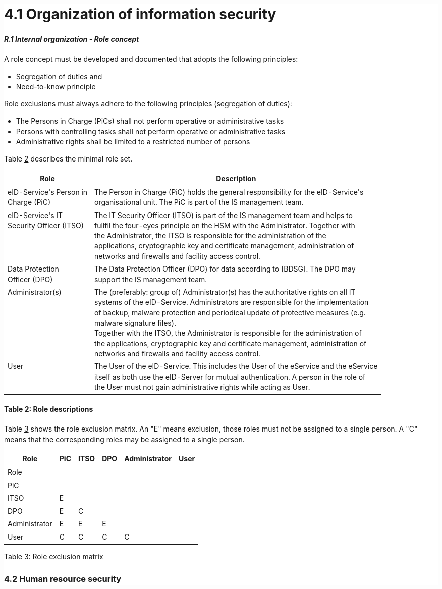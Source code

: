 # <span id="page-9-0"></span>4.1 Organization of information security

#### <span id="page-9-3"></span>*R.1 Internal organization - Role concept*

A role concept must be developed and documented that adopts the following principles:

- Segregation of duties and
- Need-to-know principle

Role exclusions must always adhere to the following principles (segregation of duties):

- The Persons in Charge (PiCs) shall not perform operative or administrative tasks
- Persons with controlling tasks shall not perform operative or administrative tasks
- Administrative rights shall be limited to a restricted number of persons

Table [2](#page-9-2) describes the minimal role set.

| Role                                        | Description                                                                                                                                                                                                                                                                                                                                                                                                                                                                                                                |
|---------------------------------------------|----------------------------------------------------------------------------------------------------------------------------------------------------------------------------------------------------------------------------------------------------------------------------------------------------------------------------------------------------------------------------------------------------------------------------------------------------------------------------------------------------------------------------|
| eID-Service's Person in<br>Charge (PiC)     | The Person in Charge (PiC) holds the general responsibility for the eID-Service's<br>organisational unit. The PiC is part of the IS management team.                                                                                                                                                                                                                                                                                                                                                                       |
| eID-Service's IT<br>Security Officer (ITSO) | The IT Security Officer (ITSO) is part of the IS management team and helps to<br>fullfil the four-eyes principle on the HSM with the Administrator. Together with<br>the Administrator, the ITSO is responsible for the administration of the<br>applications, cryptographic key and certificate management, administration of<br>networks and firewalls and facility access control.                                                                                                                                      |
| Data Protection<br>Officer (DPO)            | The Data Protection Officer (DPO) for data according to [BDSG]. The DPO may<br>support the IS management team.                                                                                                                                                                                                                                                                                                                                                                                                             |
| Administrator(s)                            | The (preferably: group of) Administrator(s) has the authoritative rights on all IT<br>systems of the eID-Service. Administrators are responsible for the implementation<br>of backup, malware protection and periodical update of protective measures (e.g.<br>malware signature files).<br>Together with the ITSO, the Administrator is responsible for the administration of<br>the applications, cryptographic key and certificate management, administration of<br>networks and firewalls and facility access control. |
| User                                        | The User of the eID-Service. This includes the User of the eService and the eService<br>itself as both use the eID-Server for mutual authentication. A person in the role of<br>the User must not gain administrative rights while acting as User.                                                                                                                                                                                                                                                                         |

#### <span id="page-9-2"></span>Table 2: Role descriptions

Table [3](#page-10-2) shows the role exclusion matrix. An "E" means exclusion, those roles must not be assigned to a single person. A "C" means that the corresponding roles may be assigned to a single person.

| Role          | PiC | ITSO | DPO | Administrator | User |
|---------------|-----|------|-----|---------------|------|
| Role          |     |      |     |               |      |
| PiC           |     |      |     |               |      |
| ITSO          | E   |      |     |               |      |
| DPO           | E   | C    |     |               |      |
| Administrator | E   | E    | E   |               |      |
| User          | C   | C    | C   | C             |      |

<span id="page-10-2"></span>Table 3: Role exclusion matrix

### <span id="page-10-1"></span>4.2 Human resource security
